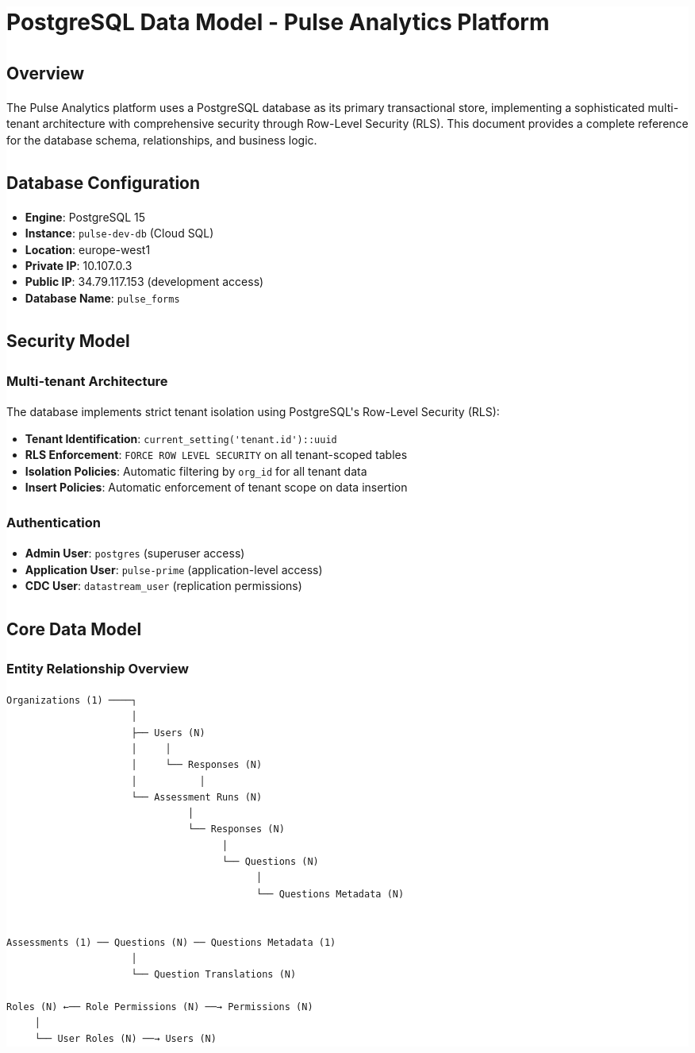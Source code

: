 # PostgreSQL Data Model - Pulse Analytics Platform

## Overview

The Pulse Analytics platform uses a PostgreSQL database as its primary transactional store, implementing a sophisticated multi-tenant architecture with comprehensive security through Row-Level Security (RLS). This document provides a complete reference for the database schema, relationships, and business logic.

## Database Configuration

- **Engine**: PostgreSQL 15
- **Instance**: `pulse-dev-db` (Cloud SQL)
- **Location**: europe-west1
- **Private IP**: 10.107.0.3
- **Public IP**: 34.79.117.153 (development access)
- **Database Name**: `pulse_forms`

## Security Model

### Multi-tenant Architecture
The database implements strict tenant isolation using PostgreSQL's Row-Level Security (RLS):

- **Tenant Identification**: `current_setting('tenant.id')::uuid`
- **RLS Enforcement**: `FORCE ROW LEVEL SECURITY` on all tenant-scoped tables
- **Isolation Policies**: Automatic filtering by `org_id` for all tenant data
- **Insert Policies**: Automatic enforcement of tenant scope on data insertion

### Authentication
- **Admin User**: `postgres` (superuser access)
- **Application User**: `pulse-prime` (application-level access)
- **CDC User**: `datastream_user` (replication permissions)

## Core Data Model

### Entity Relationship Overview

```
Organizations (1) ────┐
                      │
                      ├── Users (N)
                      │     │
                      │     └── Responses (N)
                      │           │
                      └── Assessment Runs (N)
                                │
                                └── Responses (N)
                                      │
                                      └── Questions (N)
                                            │
                                            └── Questions Metadata (N)
                                            
                                            
Assessments (1) ── Questions (N) ── Questions Metadata (1)
                      │
                      └── Question Translations (N)

Roles (N) ←── Role Permissions (N) ──→ Permissions (N)
     │
     └── User Roles (N) ──→ Users (N)
```